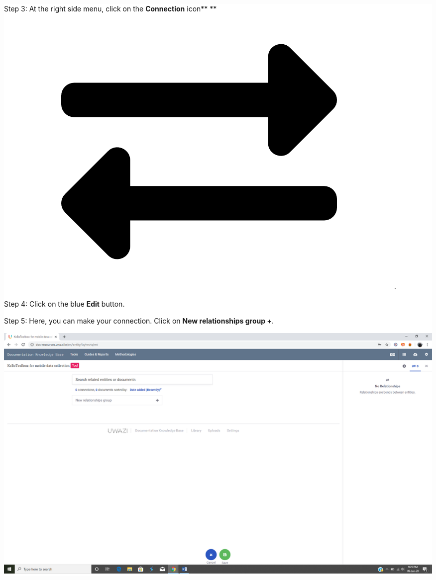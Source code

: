 Step 3: At the right side menu, click on the **Connection** icon** **![image alt text](image_59.png). 

Step 4: Click on the blue **Edit** button.

Step 5: Here, you can make your connection. Click on **New relationships group +**.

![image alt text](image_60.png)
